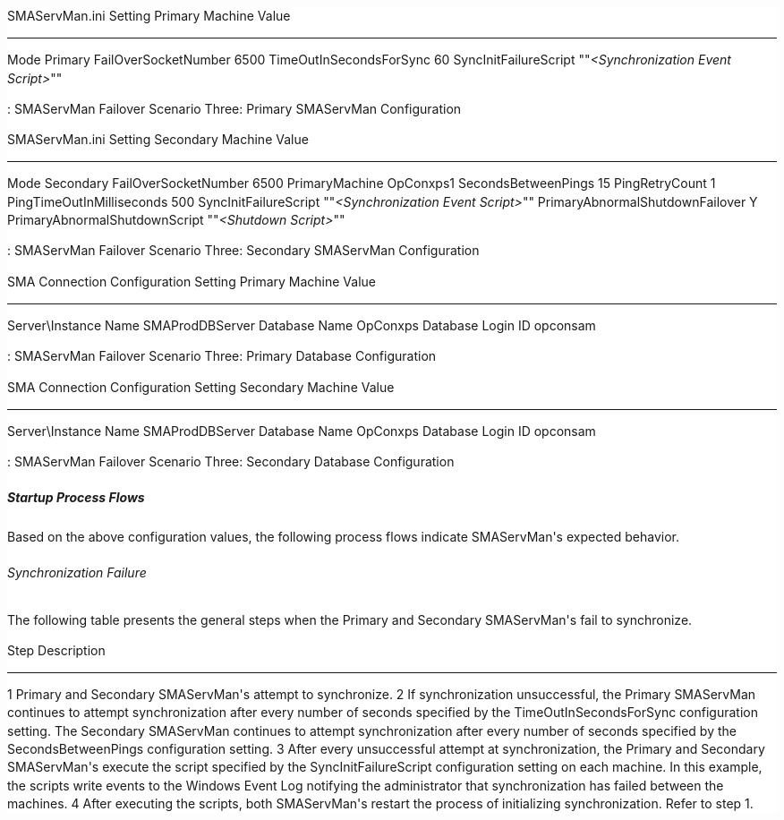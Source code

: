   SMAServMan.ini Setting    Primary Machine Value
  ------------------------- --------------------------------------------
  Mode                      Primary
  FailOverSocketNumber      6500
  TimeOutInSecondsForSync   60
  SyncInitFailureScript     \"\"*\<Synchronization Event Script\>*\"\"

  : SMAServMan Failover Scenario Three: Primary SMAServMan Configuration

  SMAServMan.ini Setting            Secondary Machine Value
  --------------------------------- --------------------------------------------
  Mode                              Secondary
  FailOverSocketNumber              6500
  PrimaryMachine                    OpConxps1
  SecondsBetweenPings               15
  PingRetryCount                    1
  PingTimeOutInMilliseconds         500
  SyncInitFailureScript             \"\"*\<Synchronization Event Script\>*\"\"
  PrimaryAbnormalShutdownFailover   Y
  PrimaryAbnormalShutdownScript     \"\"*\<Shutdown Script\>*\"\"

  : SMAServMan Failover Scenario Three: Secondary SMAServMan
  Configuration

  SMA Connection Configuration Setting   Primary Machine Value
  -------------------------------------- -----------------------
  Server\\Instance Name                  SMAProdDBServer
  Database Name                          OpConxps
  Database Login ID                      opconsam

  : SMAServMan Failover Scenario Three: Primary Database Configuration

  SMA Connection Configuration Setting   Secondary Machine Value
  -------------------------------------- -------------------------
  Server\\Instance Name                  SMAProdDBServer
  Database Name                          OpConxps
  Database Login ID                      opconsam

  : SMAServMan Failover Scenario Three: Secondary Database Configuration

##### Startup Process Flows

Based on the above configuration values, the following process flows
indicate SMAServMan\'s expected behavior.

###### Synchronization Failure

The following table presents the general steps when the Primary and
Secondary SMAServMan\'s fail to synchronize.

  Step   Description
  ------ ----------------------------------------------------------------------------------------------------------------------------------------------------------------------------------------------------------------------------------------------------------------------------------------------------------------------------------------------------
  1      Primary and Secondary SMAServMan\'s attempt to synchronize.
  2      If synchronization unsuccessful, the Primary SMAServMan continues to attempt synchronization after every number of seconds specified by the TimeOutInSecondsForSync configuration setting. The Secondary SMAServMan continues to attempt synchronization after every number of seconds specified by the SecondsBetweenPings configuration setting.
  3      After every unsuccessful attempt at synchronization, the Primary and Secondary SMAServMan\'s execute the script specified by the SyncInitFailureScript configuration setting on each machine. In this example, the scripts write events to the Windows Event Log notifying the administrator that synchronization has failed between the machines.
  4      After executing the scripts, both SMAServMan\'s restart the process of initializing synchronization. Refer to step 1.

